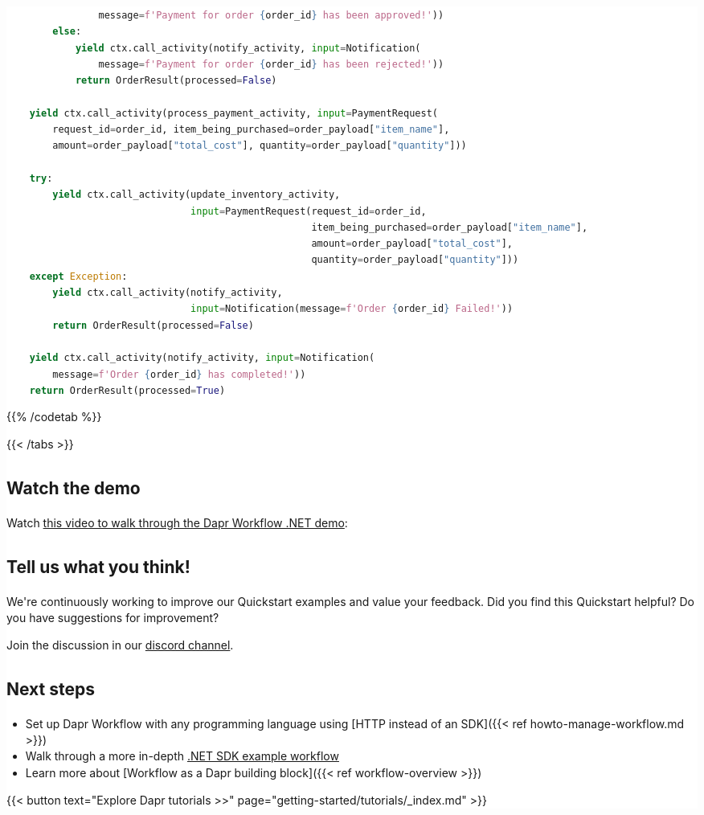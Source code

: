 ```python
                message=f'Payment for order {order_id} has been approved!'))
        else:
            yield ctx.call_activity(notify_activity, input=Notification(
                message=f'Payment for order {order_id} has been rejected!'))
            return OrderResult(processed=False)    
    
    yield ctx.call_activity(process_payment_activity, input=PaymentRequest(
        request_id=order_id, item_being_purchased=order_payload["item_name"],
        amount=order_payload["total_cost"], quantity=order_payload["quantity"]))

    try:
        yield ctx.call_activity(update_inventory_activity, 
                                input=PaymentRequest(request_id=order_id,
                                                     item_being_purchased=order_payload["item_name"],
                                                     amount=order_payload["total_cost"],
                                                     quantity=order_payload["quantity"]))
    except Exception:
        yield ctx.call_activity(notify_activity, 
                                input=Notification(message=f'Order {order_id} Failed!'))
        return OrderResult(processed=False)

    yield ctx.call_activity(notify_activity, input=Notification(
        message=f'Order {order_id} has completed!'))
    return OrderResult(processed=True) 
```
{{% /codetab %}}


{{< /tabs >}}

## Watch the demo

Watch [this video to walk through the Dapr Workflow .NET demo](https://youtu.be/BxiKpEmchgQ?t=2564):

<iframe width="560" height="315" src="https://www.youtube-nocookie.com/embed/BxiKpEmchgQ?start=2564" title="YouTube video player" frameborder="0" allow="accelerometer; autoplay; clipboard-write; encrypted-media; gyroscope; picture-in-picture; web-share" allowfullscreen></iframe>


## Tell us what you think!
We're continuously working to improve our Quickstart examples and value your feedback. Did you find this Quickstart helpful? Do you have suggestions for improvement?

Join the discussion in our [discord channel](https://discord.com/channels/778680217417809931/953427615916638238).

## Next steps

- Set up Dapr Workflow with any programming language using [HTTP instead of an SDK]({{< ref howto-manage-workflow.md >}})
- Walk through a more in-depth [.NET SDK example workflow](https://github.com/dapr/dotnet-sdk/tree/master/examples/Workflow)
- Learn more about [Workflow as a Dapr building block]({{< ref workflow-overview >}})

{{< button text="Explore Dapr tutorials  >>" page="getting-started/tutorials/_index.md" >}}
